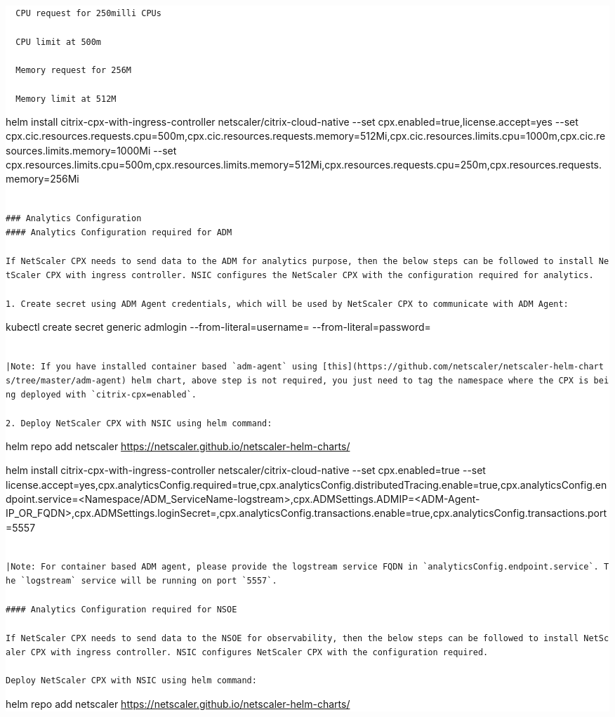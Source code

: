 ```
  CPU request for 250milli CPUs
  
  CPU limit at 500m
  
  Memory request for 256M
  
  Memory limit at 512M

```
helm install citrix-cpx-with-ingress-controller netscaler/citrix-cloud-native --set cpx.enabled=true,license.accept=yes --set cpx.cic.resources.requests.cpu=500m,cpx.cic.resources.requests.memory=512Mi,cpx.cic.resources.limits.cpu=1000m,cpx.cic.resources.limits.memory=1000Mi --set cpx.resources.limits.cpu=500m,cpx.resources.limits.memory=512Mi,cpx.resources.requests.cpu=250m,cpx.resources.requests.memory=256Mi
```

### Analytics Configuration
#### Analytics Configuration required for ADM

If NetScaler CPX needs to send data to the ADM for analytics purpose, then the below steps can be followed to install NetScaler CPX with ingress controller. NSIC configures the NetScaler CPX with the configuration required for analytics.

1. Create secret using ADM Agent credentials, which will be used by NetScaler CPX to communicate with ADM Agent:

```
kubectl create secret generic admlogin --from-literal=username=<adm-agent-username> --from-literal=password=<adm-agent-password>
```

|Note: If you have installed container based `adm-agent` using [this](https://github.com/netscaler/netscaler-helm-charts/tree/master/adm-agent) helm chart, above step is not required, you just need to tag the namespace where the CPX is being deployed with `citrix-cpx=enabled`.

2. Deploy NetScaler CPX with NSIC using helm command:

```
helm repo add netscaler https://netscaler.github.io/netscaler-helm-charts/

helm install citrix-cpx-with-ingress-controller netscaler/citrix-cloud-native --set cpx.enabled=true --set license.accept=yes,cpx.analyticsConfig.required=true,cpx.analyticsConfig.distributedTracing.enable=true,cpx.analyticsConfig.endpoint.service=<Namespace/ADM_ServiceName-logstream>,cpx.ADMSettings.ADMIP=<ADM-Agent-IP_OR_FQDN>,cpx.ADMSettings.loginSecret=<Secret-for-ADM-Agent-credentials>,cpx.analyticsConfig.transactions.enable=true,cpx.analyticsConfig.transactions.port=5557
```

|Note: For container based ADM agent, please provide the logstream service FQDN in `analyticsConfig.endpoint.service`. The `logstream` service will be running on port `5557`.

#### Analytics Configuration required for NSOE

If NetScaler CPX needs to send data to the NSOE for observability, then the below steps can be followed to install NetScaler CPX with ingress controller. NSIC configures NetScaler CPX with the configuration required.

Deploy NetScaler CPX with NSIC using helm command:

```
helm repo add netscaler https://netscaler.github.io/netscaler-helm-charts/

